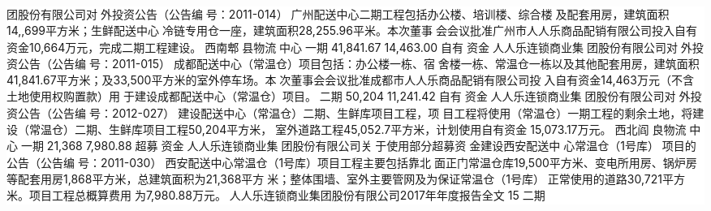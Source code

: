 团股份有限公司对
外投资公告（公告编
号：2011-014）
广州配送中心二期工程包括办公楼、培训楼、综合楼
及配套用房，建筑面积14,,699平方米；生鲜配送中心
冷链专用仓一座，建筑面积28,255.96平米。本次董事
会会议批准广州市人人乐商品配销有限公司投入自有
资金10,664万元，完成二期工程建设。
西南郫
县物流
中心
一期
41,841.67
14,463.00
自有
资金
人人乐连锁商业集
团股份有限公司对
外投资公告（公告编
号：2011-015）
成都配送中心（常温仓）项目包括：办公楼一栋、宿
舍楼一栋、常温仓一栋以及其他配套用房，建筑面积
41,841.67平方米；及33,500平方米的室外停车场。本
次董事会会议批准成都市人人乐商品配销有限公司投
入自有资金14,463万元（不含土地使用权购置款）用
于建设成都配送中心（常温仓）项目。
二期
50,204
11,241.42
自有
资金
人人乐连锁商业集
团股份有限公司对
外投资公告（公告编
号：2012-027）
建设配送中心（常温仓）二期、生鲜库项目工程，项
目工程将使用（常温仓）一期工程的剩余土地，将建
设（常温仓）二期、生鲜库项目工程50,204平方米，
室外道路工程45,052.7平方米，计划使用自有资金
15,073.17万元。
西北阎
良物流
中心
一期
21,368
7,980.88
超募
资金
人人乐连锁商业集
团股份有限公司关
于使用部分超募资
金建设西安配送中
心常温仓（1号库）
项目的公告（公告编
号：2011-030）
西安配送中心常温仓（1号库）项目工程主要包括靠北
面正门常温仓库19,500平方米、变电所用房、锅炉房
等配套用房1,868平方米，总建筑面积为21,368平方
米；整体围墙、室外主要管网及为保证常温仓（1号库）
正常使用的道路30,721平方米。项目工程总概算费用
为7,980.88万元。
人人乐连锁商业集团股份有限公司2017年年度报告全文
15
二期